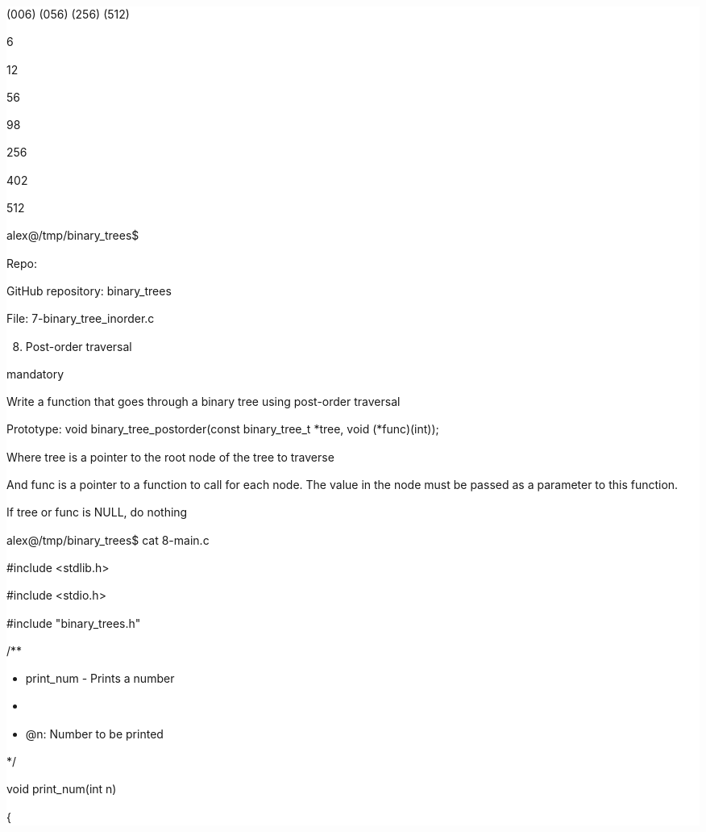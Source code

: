 (006)     (056)     (256)     (512)

6

12

56

98

256

402

512

alex@/tmp/binary_trees$

Repo:



GitHub repository: binary_trees

File: 7-binary_tree_inorder.c

   

8. Post-order traversal

mandatory

Write a function that goes through a binary tree using post-order traversal



Prototype: void binary_tree_postorder(const binary_tree_t *tree, void (*func)(int));

Where tree is a pointer to the root node of the tree to traverse

And func is a pointer to a function to call for each node. The value in the node must be passed as a parameter to this function.

If tree or func is NULL, do nothing

alex@/tmp/binary_trees$ cat 8-main.c

#include <stdlib.h>

#include <stdio.h>

#include "binary_trees.h"



/**

 * print_num - Prints a number

 *

 * @n: Number to be printed

 */

void print_num(int n)

{

